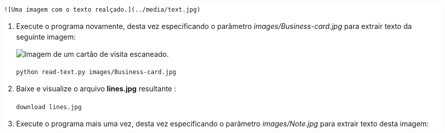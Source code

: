     ![Uma imagem com o texto realçado.](../media/text.jpg)

1. Execute o programa novamente, desta vez especificando o parâmetro *images/Business-card.jpg* para extrair texto da seguinte imagem:

    ![Imagem de um cartão de visita escaneado.](../media/Business-card.jpg)

    ```
   python read-text.py images/Business-card.jpg
    ```

1. Baixe e visualize o arquivo **lines.jpg** resultante :

    ```
   download lines.jpg
    ```

1. Execute o programa mais uma vez, desta vez especificando o parâmetro *images/Note.jpg* para extrair texto desta imagem:
